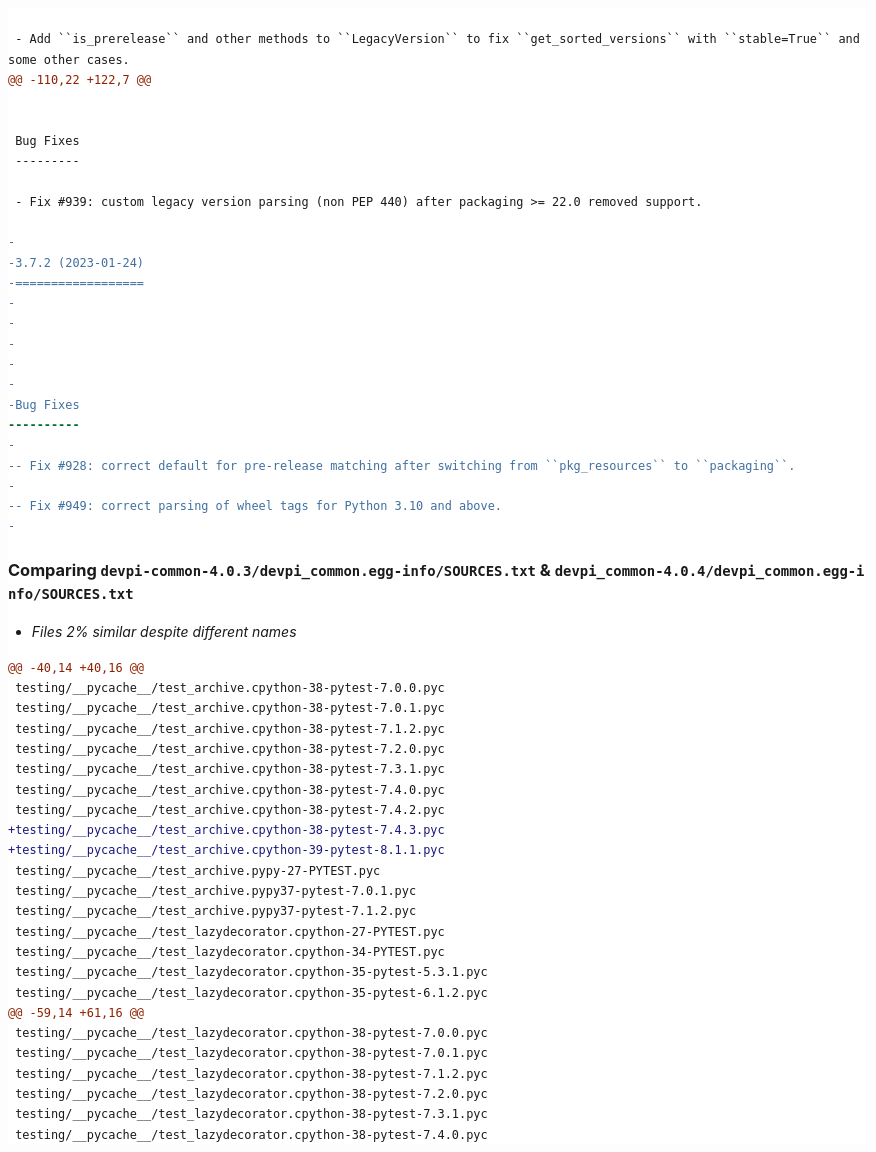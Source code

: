 ```diff
 
 - Add ``is_prerelease`` and other methods to ``LegacyVersion`` to fix ``get_sorted_versions`` with ``stable=True`` and some other cases.
@@ -110,22 +122,7 @@
 
 
 Bug Fixes
 ---------
 
 - Fix #939: custom legacy version parsing (non PEP 440) after packaging >= 22.0 removed support.
 
-
-3.7.2 (2023-01-24)
-==================
-
-
-
-
-
-Bug Fixes
----------
-
-- Fix #928: correct default for pre-release matching after switching from ``pkg_resources`` to ``packaging``.
-
-- Fix #949: correct parsing of wheel tags for Python 3.10 and above.
-
```

### Comparing `devpi-common-4.0.3/devpi_common.egg-info/SOURCES.txt` & `devpi_common-4.0.4/devpi_common.egg-info/SOURCES.txt`

 * *Files 2% similar despite different names*

```diff
@@ -40,14 +40,16 @@
 testing/__pycache__/test_archive.cpython-38-pytest-7.0.0.pyc
 testing/__pycache__/test_archive.cpython-38-pytest-7.0.1.pyc
 testing/__pycache__/test_archive.cpython-38-pytest-7.1.2.pyc
 testing/__pycache__/test_archive.cpython-38-pytest-7.2.0.pyc
 testing/__pycache__/test_archive.cpython-38-pytest-7.3.1.pyc
 testing/__pycache__/test_archive.cpython-38-pytest-7.4.0.pyc
 testing/__pycache__/test_archive.cpython-38-pytest-7.4.2.pyc
+testing/__pycache__/test_archive.cpython-38-pytest-7.4.3.pyc
+testing/__pycache__/test_archive.cpython-39-pytest-8.1.1.pyc
 testing/__pycache__/test_archive.pypy-27-PYTEST.pyc
 testing/__pycache__/test_archive.pypy37-pytest-7.0.1.pyc
 testing/__pycache__/test_archive.pypy37-pytest-7.1.2.pyc
 testing/__pycache__/test_lazydecorator.cpython-27-PYTEST.pyc
 testing/__pycache__/test_lazydecorator.cpython-34-PYTEST.pyc
 testing/__pycache__/test_lazydecorator.cpython-35-pytest-5.3.1.pyc
 testing/__pycache__/test_lazydecorator.cpython-35-pytest-6.1.2.pyc
@@ -59,14 +61,16 @@
 testing/__pycache__/test_lazydecorator.cpython-38-pytest-7.0.0.pyc
 testing/__pycache__/test_lazydecorator.cpython-38-pytest-7.0.1.pyc
 testing/__pycache__/test_lazydecorator.cpython-38-pytest-7.1.2.pyc
 testing/__pycache__/test_lazydecorator.cpython-38-pytest-7.2.0.pyc
 testing/__pycache__/test_lazydecorator.cpython-38-pytest-7.3.1.pyc
 testing/__pycache__/test_lazydecorator.cpython-38-pytest-7.4.0.pyc
